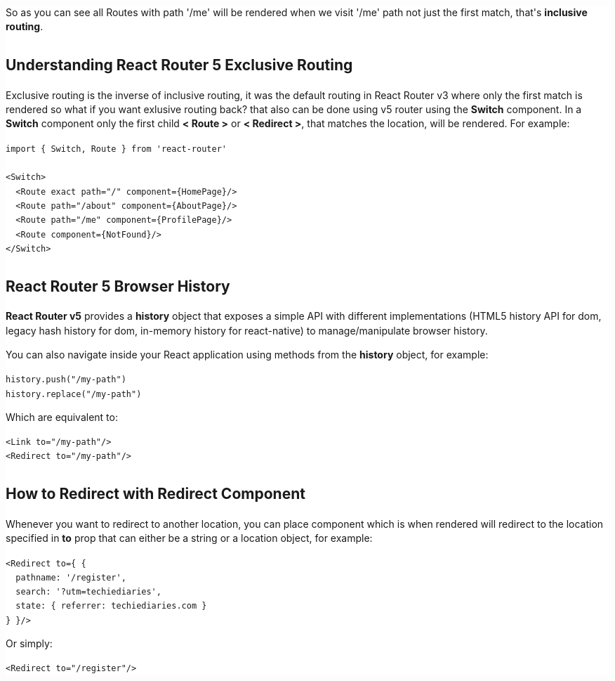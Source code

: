 So as you can see all Routes with path '/me' will be rendered when we visit '/me' path not just the first match, that's **inclusive routing**.

## <a name="Understanding_React_Router_5_Exclusive_Routing">Understanding React Router 5 Exclusive Routing</a> 

Exclusive routing is the inverse of inclusive routing, it was the default routing in React Router v3 where only the first match is rendered so what if you want exlusive routing back? that also can be done using v5 router using the **Switch** component. In a **Switch** component only the first child **< Route >** or **< Redirect >**, that matches the location, will be rendered. For example:
    
    import { Switch, Route } from 'react-router'    
      
    <Switch>
      <Route exact path="/" component={HomePage}/>
      <Route path="/about" component={AboutPage}/>
      <Route path="/me" component={ProfilePage}/>
      <Route component={NotFound}/>
    </Switch>

## <a name="React_Router_5_Browser_History">React Router 5 Browser History</a>

**React Router v5** provides a **history** object that exposes a simple API with different implementations (HTML5 history API for dom, legacy hash history for dom, in-memory history for react-native) to manage/manipulate browser history.

You can also navigate inside your React application using methods from the **history** object, for example:

    history.push("/my-path")
    history.replace("/my-path")

Which are equivalent to:

    <Link to="/my-path"/>
    <Redirect to="/my-path"/>

## <a name="React_Router_5_Redirect_Component">How to Redirect with Redirect Component</a>

Whenever you want to redirect to another location, you can place **<Redirect >** component which is when rendered will redirect to the location specified in **to** prop that can either be a string or a location object, for example:

    <Redirect to={ {
      pathname: '/register',
      search: '?utm=techiediaries',
      state: { referrer: techiediaries.com }
    } }/>

Or simply:

    <Redirect to="/register"/>
